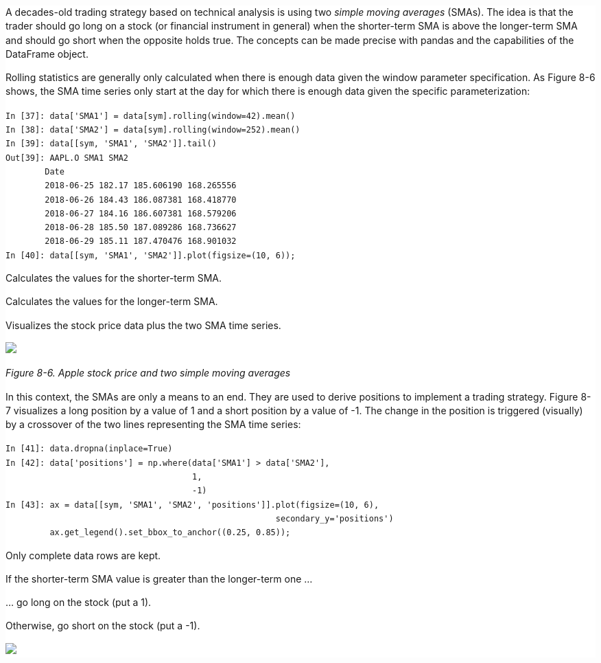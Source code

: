A decades-old trading strategy based on technical analysis is using two *simple moving averages* (SMAs). The idea is that the trader should go long on a stock (or financial instrument in general) when the shorter-term SMA is above the longer-term SMA and should go short when the opposite holds true. The concepts can be made precise with pandas and the capabilities of the DataFrame object.

Rolling statistics are generally only calculated when there is enough data given the window parameter specification. As Figure 8-6 shows, the SMA time series only start at the day for which there is enough data given the specific parameterization:

```
In [37]: data['SMA1'] = data[sym].rolling(window=42).mean()
In [38]: data['SMA2'] = data[sym].rolling(window=252).mean()
In [39]: data[[sym, 'SMA1', 'SMA2']].tail()
Out[39]: AAPL.O SMA1 SMA2
        Date
        2018-06-25 182.17 185.606190 168.265556
        2018-06-26 184.43 186.087381 168.418770
        2018-06-27 184.16 186.607381 168.579206
        2018-06-28 185.50 187.089286 168.736627
        2018-06-29 185.11 187.470476 168.901032
In [40]: data[[sym, 'SMA1', 'SMA2']].plot(figsize=(10, 6));
```

Calculates the values for the shorter-term SMA.

Calculates the values for the longer-term SMA.

Visualizes the stock price data plus the two SMA time series.

![](_page_23_Figure_0.jpeg)

*Figure 8-6. Apple stock price and two simple moving averages*

In this context, the SMAs are only a means to an end. They are used to derive positions to implement a trading strategy. Figure 8-7 visualizes a long position by a value of 1 and a short position by a value of -1. The change in the position is triggered (visually) by a crossover of the two lines representing the SMA time series:

```
In [41]: data.dropna(inplace=True)
In [42]: data['positions'] = np.where(data['SMA1'] > data['SMA2'],
                                      1,
                                      -1)
In [43]: ax = data[[sym, 'SMA1', 'SMA2', 'positions']].plot(figsize=(10, 6),
                                                       secondary_y='positions')
         ax.get_legend().set_bbox_to_anchor((0.25, 0.85));
```

Only complete data rows are kept.

If the shorter-term SMA value is greater than the longer-term one …

… go long on the stock (put a 1).

Otherwise, go short on the stock (put a -1).

![](_page_24_Figure_3.jpeg)
